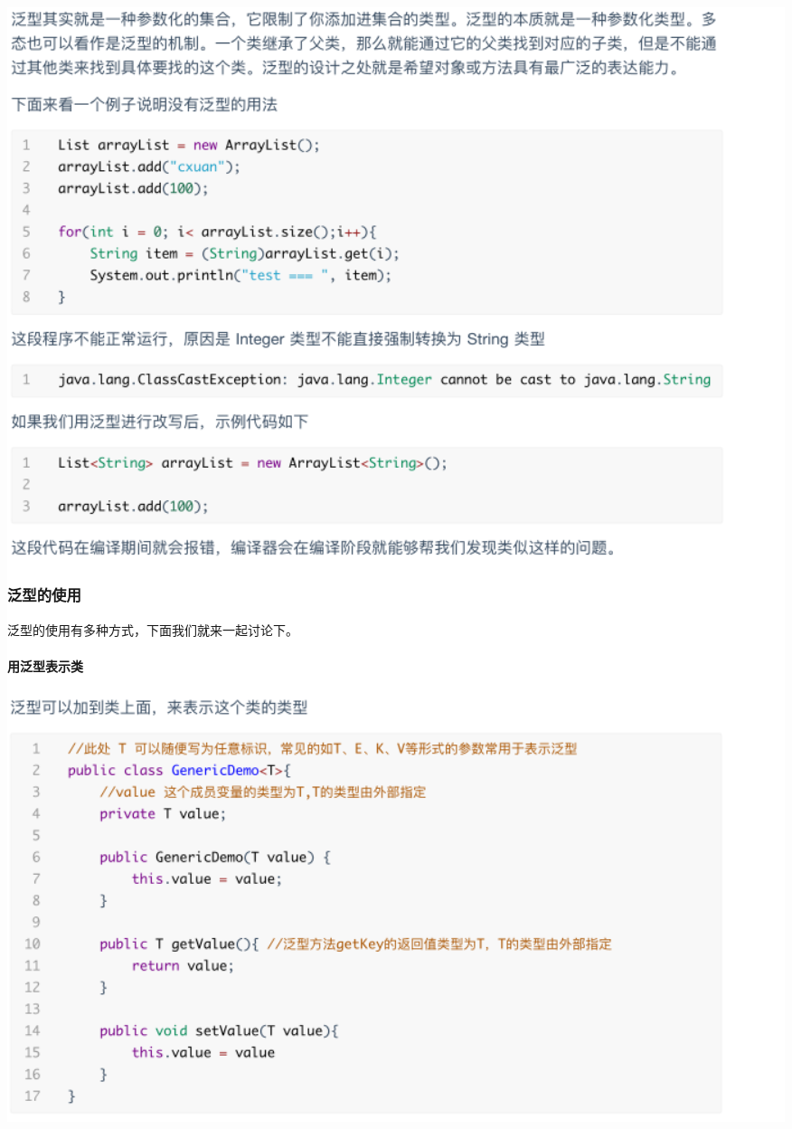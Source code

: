 ![image-20210509164816421](/img/image-20210509164816421.png)

### 泛型的使用

泛型的使用有多种方式，下面我们就来一起讨论下。

#### 用泛型表示类

![image-20210509164952893](/img/image-20210509164952893.png)
